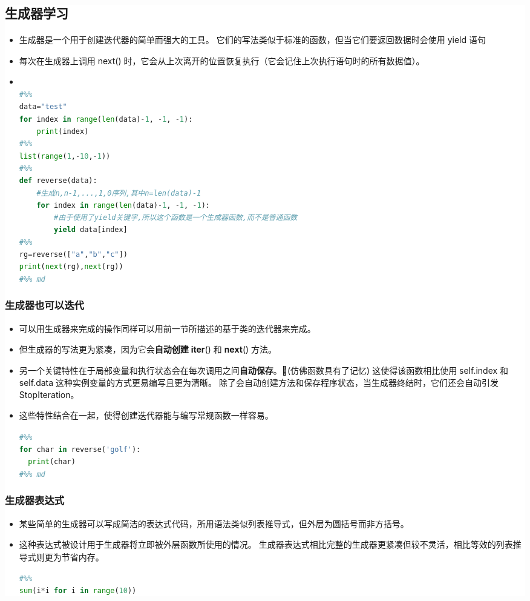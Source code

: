   


## 生成器学习

- 生成器是一个用于创建迭代器的简单而强大的工具。 它们的写法类似于标准的函数，但当它们要返回数据时会使用 yield 语句
- 每次在生成器上调用 next() 时，它会从上次离开的位置恢复执行（它会记住上次执行语句时的所有数据值）。

- ```python
  
  #%%
  data="test"
  for index in range(len(data)-1, -1, -1):
      print(index)
  #%%
  list(range(1,-10,-1))
  #%%
  def reverse(data):
      #生成n,n-1,...,1,0序列,其中n=len(data)-1
      for index in range(len(data)-1, -1, -1):
          #由于使用了yield关键字,所以这个函数是一个生成器函数,而不是普通函数
          yield data[index]
  #%%
  rg=reverse(["a","b","c"])
  print(next(rg),next(rg))
  #%% md
  ```

### 生成器也可以迭代

- 可以用生成器来完成的操作同样可以用前一节所描述的基于类的迭代器来完成。
-  但生成器的写法更为紧凑，因为它会**自动创建** __iter__() 和 __next__() 方法。

- 另一个关键特性在于局部变量和执行状态会在每次调用之间**自动保存**。🎈(仿佛函数具有了记忆)
这使得该函数相比使用 self.index 和 self.data 这种实例变量的方式更易编写且更为清晰。
除了会自动创建方法和保存程序状态，当生成器终结时，它们还会自动引发 StopIteration。
- 这些特性结合在一起，使得创建迭代器能与编写常规函数一样容易。

  ```python
  #%%
  for char in reverse('golf'):
    print(char)
  #%% md
  ```

  

### 生成器表达式

- 某些简单的生成器可以写成简洁的表达式代码，所用语法类似列表推导式，但外层为圆括号而非方括号。
- 这种表达式被设计用于生成器将立即被外层函数所使用的情况。 生成器表达式相比完整的生成器更紧凑但较不灵活，相比等效的列表推导式则更为节省内存。

  ```python
  #%%
  sum(i*i for i in range(10))
  ```

